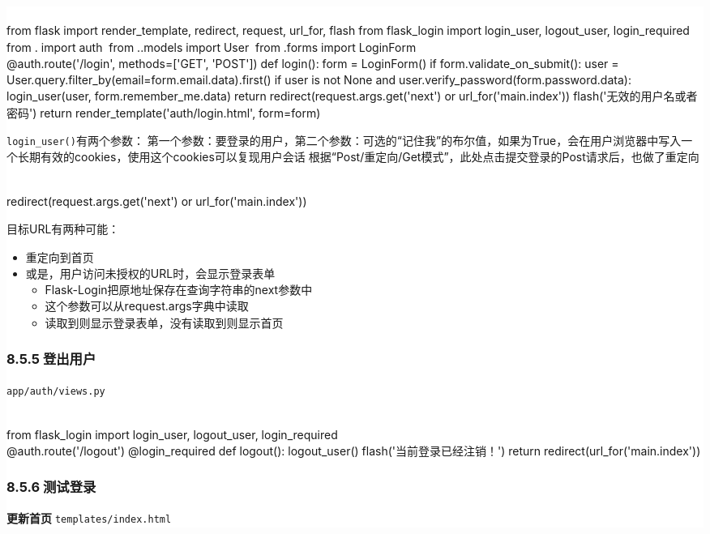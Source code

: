 
​    
​    from flask import render_template, redirect, request, url_for, flash
​    from flask_login import login_user, logout_user, login_required
​    from . import auth
​    from ..models import User
​    from .forms import LoginForm
​    
    @auth.route('/login', methods=['GET', 'POST'])
    def login():
        form = LoginForm()
        if form.validate_on_submit():
            user = User.query.filter_by(email=form.email.data).first()
            if user is not None and user.verify_password(form.password.data):
                login_user(user, form.remember_me.data)
                return redirect(request.args.get('next') or url_for('main.index'))
            flash('无效的用户名或者密码')
        return render_template('auth/login.html', form=form)


`login_user()`有两个参数：
第一个参数：要登录的用户，第二个参数：可选的“记住我”的布尔值，如果为True，会在用户浏览器中写入一个长期有效的cookies，使用这个cookies可以复现用户会话
根据“Post/重定向/Get模式”，此处点击提交登录的Post请求后，也做了重定向


​    
​    redirect(request.args.get('next') or url_for('main.index'))


目标URL有两种可能：

  * 重定向到首页
  * 或是，用户访问未授权的URL时，会显示登录表单 
    * Flask-Login把原地址保存在查询字符串的next参数中
    * 这个参数可以从request.args字典中读取
    * 读取到则显示登录表单，没有读取到则显示首页

### 8.5.5 登出用户

`app/auth/views.py`


​    
​    from flask_login import login_user, logout_user, login_required
​    
    @auth.route('/logout')
    @login_required
    def logout():
        logout_user()
        flash('当前登录已经注销！')
        return redirect(url_for('main.index'))


### 8.5.6 测试登录

**更新首页** `templates/index.html`
